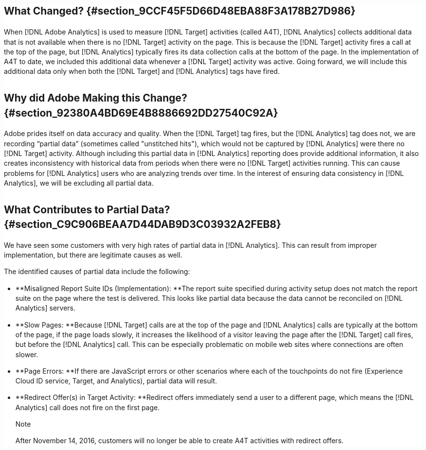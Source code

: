 

## What Changed? {#section_9CCF45F5D66D48EBA88F3A178B27D986}

When [!DNL  Adobe Analytics] is used to measure [!DNL  Target] activities (called A4T), [!DNL  Analytics] collects additional data that is not available when there is no [!DNL  Target] activity on the page. This is because the [!DNL  Target] activity fires a call at the top of the page, but [!DNL  Analytics] typically fires its data collection calls at the bottom of the page. In the implementation of A4T to date, we included this additional data whenever a [!DNL  Target] activity was active. Going forward, we will include this additional data only when both the [!DNL  Target] and [!DNL  Analytics] tags have fired. 

## Why did Adobe Making this Change? {#section_92380A4BD69E4B8886692DD27540C92A}

Adobe prides itself on data accuracy and quality. When the [!DNL  Target] tag fires, but the [!DNL  Analytics] tag does not, we are recording “partial data” (sometimes called "unstitched hits"), which would not be captured by [!DNL  Analytics] were there no [!DNL  Target] activity. Although including this partial data in [!DNL  Analytics] reporting does provide additional information, it also creates inconsistency with historical data from periods when there were no [!DNL  Target] activities running. This can cause problems for [!DNL  Analytics] users who are analyzing trends over time. In the interest of ensuring data consistency in [!DNL  Analytics], we will be excluding all partial data. 

## What Contributes to Partial Data? {#section_C9C906BEAA7D44DAB9D3C03932A2FEB8}

We have seen some customers with very high rates of partial data in [!DNL  Analytics]. This can result from improper implementation, but there are legitimate causes as well. 

The identified causes of partial data include the following: 


* **Misaligned Report Suite IDs (Implementation): **The report suite specified during activity setup does not match the report suite on the page where the test is delivered. This looks like partial data because the data cannot be reconciled on [!DNL  Analytics] servers. 

* **Slow Pages: **Because [!DNL  Target] calls are at the top of the page and [!DNL  Analytics] calls are typically at the bottom of the page, if the page loads slowly, it increases the likelihood of a visitor leaving the page after the [!DNL  Target] call fires, but before the [!DNL  Analytics] call. This can be especially problematic on mobile web sites where connections are often slower. 

* **Page Errors: **If there are JavaScript errors or other scenarios where each of the touchpoints do not fire (Experience Cloud ID service, Target, and Analytics), partial data will result. 

* **Redirect Offer(s) in Target Activity: **Redirect offers immediately send a user to a different page, which means the [!DNL  Analytics] call does not fire on the first page. 


  >[!NOTE]
  >
  >After November 14, 2016, customers will no longer be able to create A4T activities with redirect offers.

